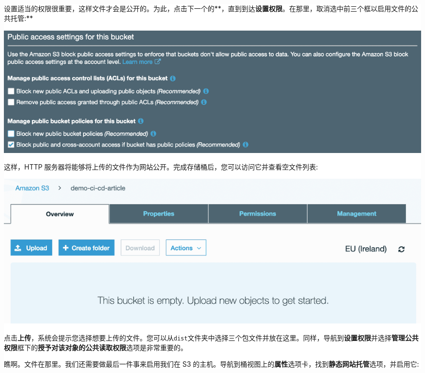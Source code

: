 设置适当的权限很重要，这样文件才会是公开的。为此，点击下一个的**，直到到达**设置权限**。在那里，取消选中前三个框以启用文件的公共托管:**

![](img/370930d7f1c9418dd016d951d6254fce.png)

这样，HTTP 服务器将能够将上传的文件作为网站公开。完成存储桶后，您可以访问它并查看空文件列表:

![](img/d0e186b7e5549d02e6e5839a220896f5.png)

点击**上传**，系统会提示您选择想要上传的文件。您可以从`dist`文件夹中选择三个包文件并放在这里。同样，导航到**设置权限**并选择**管理公共权限**框下的**授予对该对象的公共读取权限**选项是非常重要的。

瞧啊。文件在那里。我们还需要做最后一件事来启用我们在 S3 的主机。导航到桶视图上的**属性**选项卡，找到**静态网站托管**选项，并启用它:
